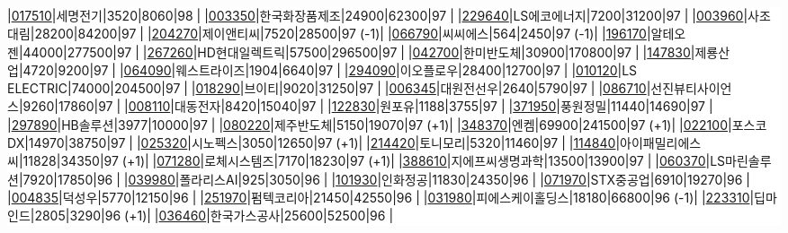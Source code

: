 |[017510](https://finance.daum.net/quotes/A017510)|세명전기|3520|8060|98 |
|[003350](https://finance.daum.net/quotes/A003350)|한국화장품제조|24900|62300|97 |
|[229640](https://finance.daum.net/quotes/A229640)|LS에코에너지|7200|31200|97 |
|[003960](https://finance.daum.net/quotes/A003960)|사조대림|28200|84200|97 |
|[204270](https://finance.daum.net/quotes/A204270)|제이앤티씨|7520|28500|97 (-1)|
|[066790](https://finance.daum.net/quotes/A066790)|씨씨에스|564|2450|97 (-1)|
|[196170](https://finance.daum.net/quotes/A196170)|알테오젠|44000|277500|97 |
|[267260](https://finance.daum.net/quotes/A267260)|HD현대일렉트릭|57500|296500|97 |
|[042700](https://finance.daum.net/quotes/A042700)|한미반도체|30900|170800|97 |
|[147830](https://finance.daum.net/quotes/A147830)|제룡산업|4720|9200|97 |
|[064090](https://finance.daum.net/quotes/A064090)|웨스트라이즈|1904|6640|97 |
|[294090](https://finance.daum.net/quotes/A294090)|이오플로우|28400|12700|97 |
|[010120](https://finance.daum.net/quotes/A010120)|LS ELECTRIC|74000|204500|97 |
|[018290](https://finance.daum.net/quotes/A018290)|브이티|9020|31250|97 |
|[006345](https://finance.daum.net/quotes/A006345)|대원전선우|2640|5790|97 |
|[086710](https://finance.daum.net/quotes/A086710)|선진뷰티사이언스|9260|17860|97 |
|[008110](https://finance.daum.net/quotes/A008110)|대동전자|8420|15040|97 |
|[122830](https://finance.daum.net/quotes/A122830)|원포유|1188|3755|97 |
|[371950](https://finance.daum.net/quotes/A371950)|풍원정밀|11440|14690|97 |
|[297890](https://finance.daum.net/quotes/A297890)|HB솔루션|3977|10000|97 |
|[080220](https://finance.daum.net/quotes/A080220)|제주반도체|5150|19070|97 (+1)|
|[348370](https://finance.daum.net/quotes/A348370)|엔켐|69900|241500|97 (+1)|
|[022100](https://finance.daum.net/quotes/A022100)|포스코DX|14970|38750|97 |
|[025320](https://finance.daum.net/quotes/A025320)|시노펙스|3050|12650|97 (+1)|
|[214420](https://finance.daum.net/quotes/A214420)|토니모리|5320|11460|97 |
|[114840](https://finance.daum.net/quotes/A114840)|아이패밀리에스씨|11828|34350|97 (+1)|
|[071280](https://finance.daum.net/quotes/A071280)|로체시스템즈|7170|18230|97 (+1)|
|[388610](https://finance.daum.net/quotes/A388610)|지에프씨생명과학|13500|13900|97 |
|[060370](https://finance.daum.net/quotes/A060370)|LS마린솔루션|7920|17850|96 |
|[039980](https://finance.daum.net/quotes/A039980)|폴라리스AI|925|3050|96 |
|[101930](https://finance.daum.net/quotes/A101930)|인화정공|11830|24350|96 |
|[071970](https://finance.daum.net/quotes/A071970)|STX중공업|6910|19270|96 |
|[004835](https://finance.daum.net/quotes/A004835)|덕성우|5770|12150|96 |
|[251970](https://finance.daum.net/quotes/A251970)|펌텍코리아|21450|42550|96 |
|[031980](https://finance.daum.net/quotes/A031980)|피에스케이홀딩스|18180|66800|96 (-1)|
|[223310](https://finance.daum.net/quotes/A223310)|딥마인드|2805|3290|96 (+1)|
|[036460](https://finance.daum.net/quotes/A036460)|한국가스공사|25600|52500|96 |